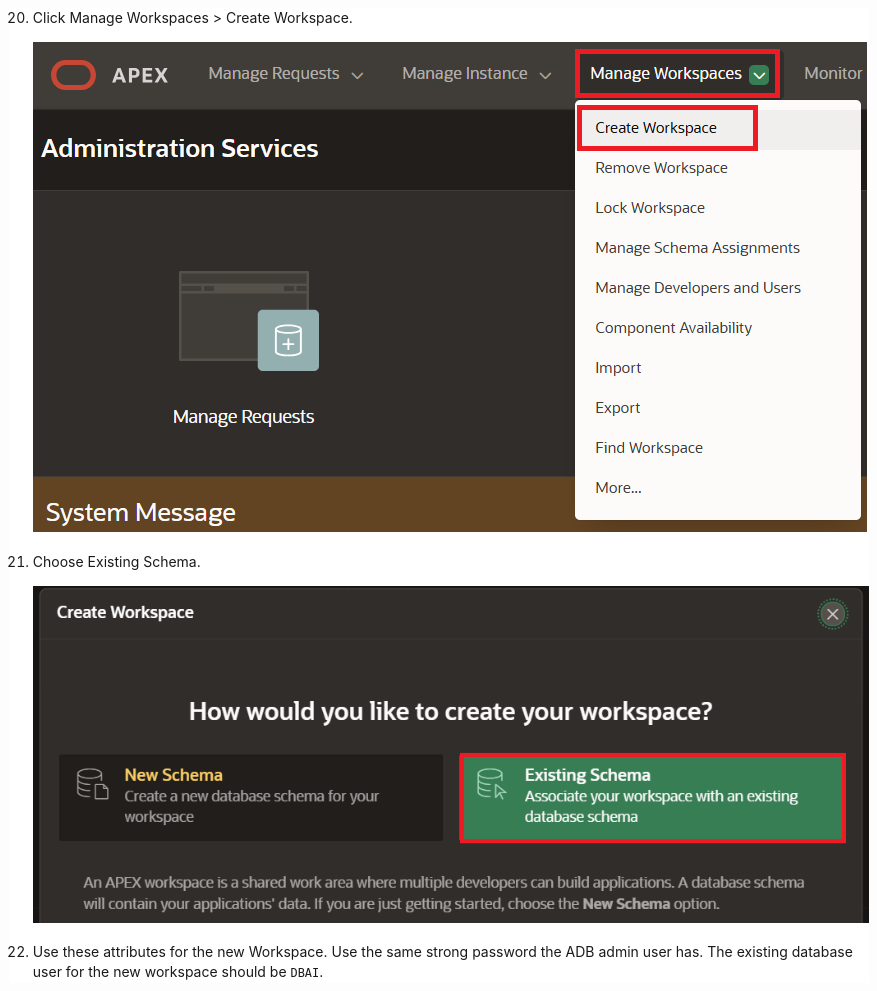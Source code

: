 20. Click Manage Workspaces > Create Workspace.

    ![manage workspaces create](./images/manage-workspaces-create.png " ")

21. Choose Existing Schema.

    ![existing schema](./images/existing-schema.png " ")

22. Use these attributes for the new Workspace. Use the same strong password the ADB admin user has. The existing database user for the new workspace should be `DBAI`.
